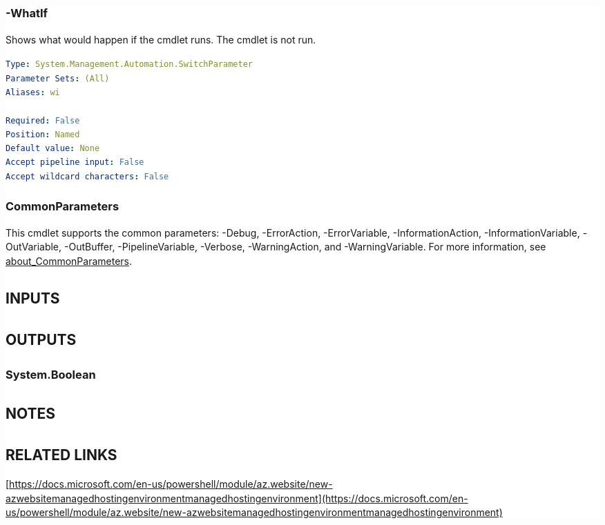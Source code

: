 ### -WhatIf
Shows what would happen if the cmdlet runs.
The cmdlet is not run.

```yaml
Type: System.Management.Automation.SwitchParameter
Parameter Sets: (All)
Aliases: wi

Required: False
Position: Named
Default value: None
Accept pipeline input: False
Accept wildcard characters: False
```

### CommonParameters
This cmdlet supports the common parameters: -Debug, -ErrorAction, -ErrorVariable, -InformationAction, -InformationVariable, -OutVariable, -OutBuffer, -PipelineVariable, -Verbose, -WarningAction, and -WarningVariable. For more information, see [about_CommonParameters](http://go.microsoft.com/fwlink/?LinkID=113216).

## INPUTS

## OUTPUTS

### System.Boolean
## NOTES

## RELATED LINKS

[https://docs.microsoft.com/en-us/powershell/module/az.website/new-azwebsitemanagedhostingenvironmentmanagedhostingenvironment](https://docs.microsoft.com/en-us/powershell/module/az.website/new-azwebsitemanagedhostingenvironmentmanagedhostingenvironment)

